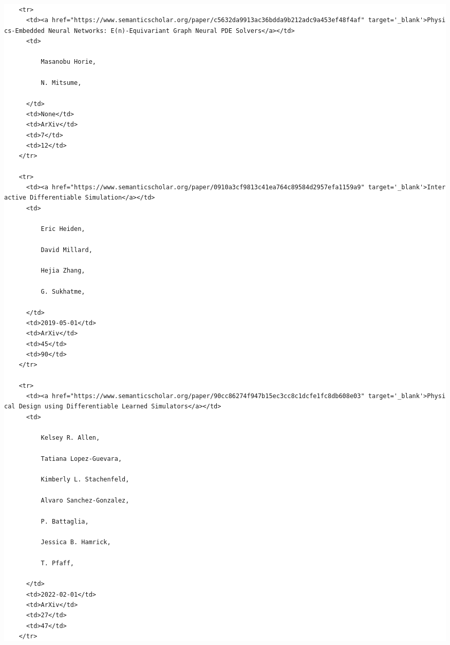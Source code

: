        <tr>
          <td><a href="https://www.semanticscholar.org/paper/c5632da9913ac36bdda9b212adc9a453ef48f4af" target='_blank'>Physics-Embedded Neural Networks: E(n)-Equivariant Graph Neural PDE Solvers</a></td>
          <td>
            
              Masanobu Horie,
            
              N. Mitsume,
            
          </td>
          <td>None</td>
          <td>ArXiv</td>
          <td>7</td>
          <td>12</td>
        </tr>
    
        <tr>
          <td><a href="https://www.semanticscholar.org/paper/0910a3cf9813c41ea764c89584d2957efa1159a9" target='_blank'>Interactive Differentiable Simulation</a></td>
          <td>
            
              Eric Heiden,
            
              David Millard,
            
              Hejia Zhang,
            
              G. Sukhatme,
            
          </td>
          <td>2019-05-01</td>
          <td>ArXiv</td>
          <td>45</td>
          <td>90</td>
        </tr>
    
        <tr>
          <td><a href="https://www.semanticscholar.org/paper/90cc86274f947b15ec3cc8c1dcfe1fc8db608e03" target='_blank'>Physical Design using Differentiable Learned Simulators</a></td>
          <td>
            
              Kelsey R. Allen,
            
              Tatiana Lopez-Guevara,
            
              Kimberly L. Stachenfeld,
            
              Alvaro Sanchez-Gonzalez,
            
              P. Battaglia,
            
              Jessica B. Hamrick,
            
              T. Pfaff,
            
          </td>
          <td>2022-02-01</td>
          <td>ArXiv</td>
          <td>27</td>
          <td>47</td>
        </tr>
    
